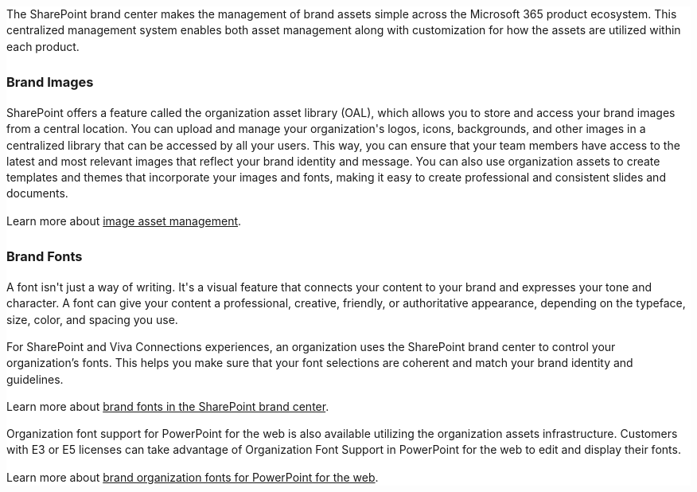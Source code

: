 The SharePoint brand center makes the management of brand assets simple across the Microsoft 365 product ecosystem. This centralized management system enables both asset management along with customization for how the assets are utilized within each product.

### Brand Images

SharePoint offers a feature called the organization asset library (OAL), which allows you to store and access your brand images from a central location. You can upload and manage your organization's logos, icons, backgrounds, and other images in a centralized library that can be accessed by all your users. This way, you can ensure that your team members have access to the latest and most relevant images that reflect your brand identity and message. You can also use organization assets to create templates and themes that incorporate your images and fonts, making it easy to create professional and consistent slides and documents.

Learn more about [image asset management](/sharepoint/organization-assets-library).

### Brand Fonts

A font isn't just a way of writing. It's a visual feature that connects your content to your brand and expresses your tone and character. A font can give your content a professional, creative, friendly, or authoritative appearance, depending on the typeface, size, color, and spacing you use.

For SharePoint and Viva Connections experiences, an organization uses the SharePoint brand center to control your organization’s fonts. This helps you make sure that your font selections are coherent and match your brand identity and guidelines.

Learn more about [brand fonts in the SharePoint brand center](/sharepoint/brand-fonts). 

Organization font support for PowerPoint for the web is also available utilizing the organization assets infrastructure. Customers with E3 or E5 licenses can take advantage of Organization Font Support in PowerPoint for the web to edit and display their fonts.

Learn more about [brand organization fonts for PowerPoint for the web](/sharepoint/support-for-organization-fonts-in-powerpoint-for-the-web).
